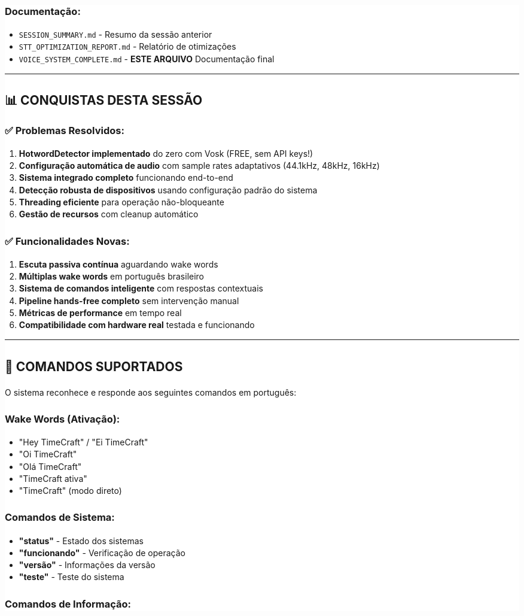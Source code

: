 ### **Documentação:**

- `SESSION_SUMMARY.md` - Resumo da sessão anterior
- `STT_OPTIMIZATION_REPORT.md` - Relatório de otimizações
- `VOICE_SYSTEM_COMPLETE.md` - **ESTE ARQUIVO** Documentação final

---

## 📊 **CONQUISTAS DESTA SESSÃO**

### ✅ **Problemas Resolvidos:**

1. **HotwordDetector implementado** do zero com Vosk (FREE, sem API keys!)
2. **Configuração automática de audio** com sample rates adaptativos (44.1kHz, 48kHz, 16kHz)
3. **Sistema integrado completo** funcionando end-to-end
4. **Detecção robusta de dispositivos** usando configuração padrão do sistema
5. **Threading eficiente** para operação não-bloqueante
6. **Gestão de recursos** com cleanup automático

### ✅ **Funcionalidades Novas:**

1. **Escuta passiva contínua** aguardando wake words
2. **Múltiplas wake words** em português brasileiro
3. **Sistema de comandos inteligente** com respostas contextuais
4. **Pipeline hands-free completo** sem intervenção manual
5. **Métricas de performance** em tempo real
6. **Compatibilidade com hardware real** testada e funcionando

---

## 🎯 **COMANDOS SUPORTADOS**

O sistema reconhece e responde aos seguintes comandos em português:

### **Wake Words (Ativação):**

- "Hey TimeCraft" / "Ei TimeCraft"
- "Oi TimeCraft"
- "Olá TimeCraft"
- "TimeCraft ativa"
- "TimeCraft" (modo direto)

### **Comandos de Sistema:**

- **"status"** - Estado dos sistemas
- **"funcionando"** - Verificação de operação
- **"versão"** - Informações da versão
- **"teste"** - Teste do sistema

### **Comandos de Informação:**
